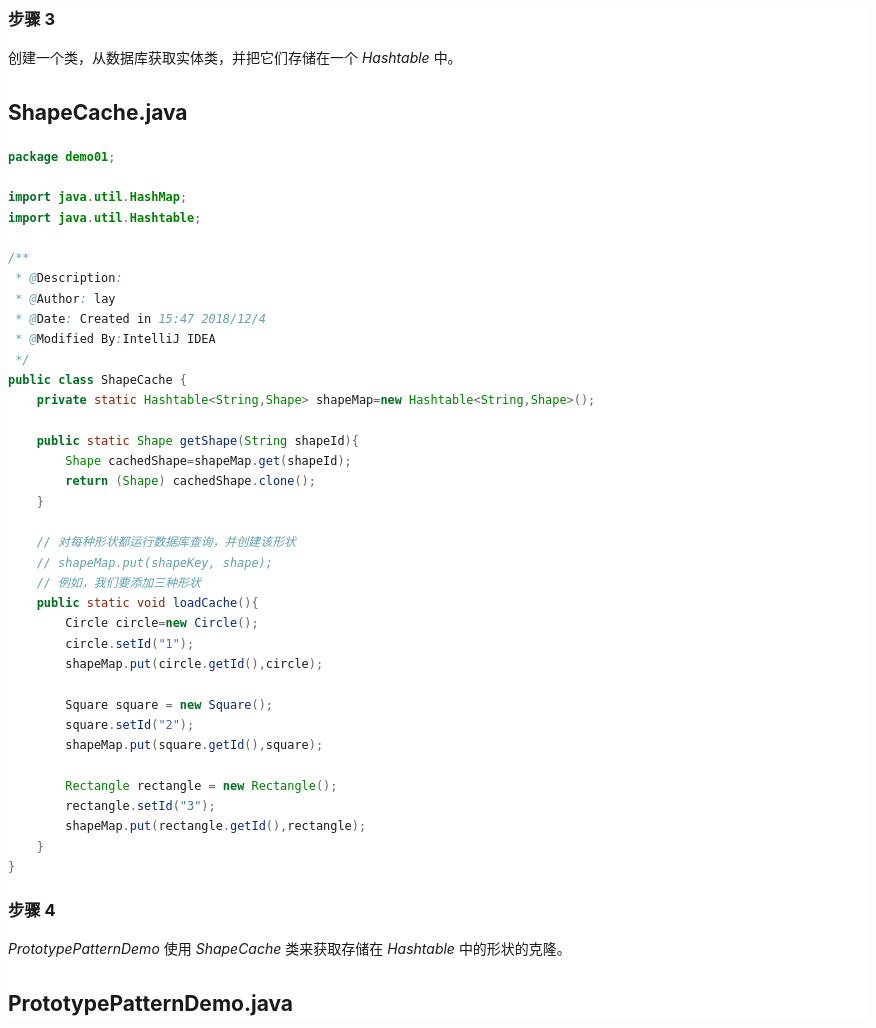 ### 步骤 3

创建一个类，从数据库获取实体类，并把它们存储在一个 *Hashtable* 中。

## ShapeCache.java

```java
package demo01;

import java.util.HashMap;
import java.util.Hashtable;

/**
 * @Description:
 * @Author: lay
 * @Date: Created in 15:47 2018/12/4
 * @Modified By:IntelliJ IDEA
 */
public class ShapeCache {
    private static Hashtable<String,Shape> shapeMap=new Hashtable<String,Shape>();

    public static Shape getShape(String shapeId){
        Shape cachedShape=shapeMap.get(shapeId);
        return (Shape) cachedShape.clone();
    }

    // 对每种形状都运行数据库查询，并创建该形状
    // shapeMap.put(shapeKey, shape);
    // 例如，我们要添加三种形状
    public static void loadCache(){
        Circle circle=new Circle();
        circle.setId("1");
        shapeMap.put(circle.getId(),circle);

        Square square = new Square();
        square.setId("2");
        shapeMap.put(square.getId(),square);

        Rectangle rectangle = new Rectangle();
        rectangle.setId("3");
        shapeMap.put(rectangle.getId(),rectangle);
    }
}

```



### 步骤 4

*PrototypePatternDemo* 使用 *ShapeCache* 类来获取存储在 *Hashtable* 中的形状的克隆。

## PrototypePatternDemo.java
